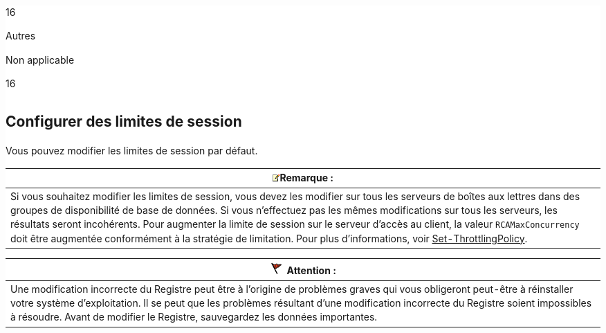 <td><p>16</p></td>
</tr>
<tr class="odd">
<td><p>Autres</p></td>
<td></td>
<td><p>Non applicable</p></td>
<td><p>16</p></td>
</tr>
</tbody>
</table>


## Configurer des limites de session

Vous pouvez modifier les limites de session par défaut.

<table>
<thead>
<tr class="header">
<th><img src="images/JJ159664.note(EXCHG.150).gif" title="Remarque" alt="Remarque" />Remarque :</th>
</tr>
</thead>
<tbody>
<tr class="odd">
<td>Si vous souhaitez modifier les limites de session, vous devez les modifier sur tous les serveurs de boîtes aux lettres dans des groupes de disponibilité de base de données. Si vous n’effectuez pas les mêmes modifications sur tous les serveurs, les résultats seront incohérents. Pour augmenter la limite de session sur le serveur d’accès au client, la valeur <code>RCAMaxConcurrency</code> doit être augmentée conformément à la stratégie de limitation. Pour plus d’informations, voir <a href="https://technet.microsoft.com/fr-fr/library/dd298094(v=exchg.150)">Set-ThrottlingPolicy</a>.</td>
</tr>
</tbody>
</table>


<table>
<thead>
<tr class="header">
<th><img src="images/JJ673034.Caution(EXCHG.150).gif" title="Attention" alt="Attention" />Attention :</th>
</tr>
</thead>
<tbody>
<tr class="odd">
<td>Une modification incorrecte du Registre peut être à l’origine de problèmes graves qui vous obligeront peut-être à réinstaller votre système d’exploitation. Il se peut que les problèmes résultant d’une modification incorrecte du Registre soient impossibles à résoudre. Avant de modifier le Registre, sauvegardez les données importantes.</td>
</tr>
</tbody>
</table>
